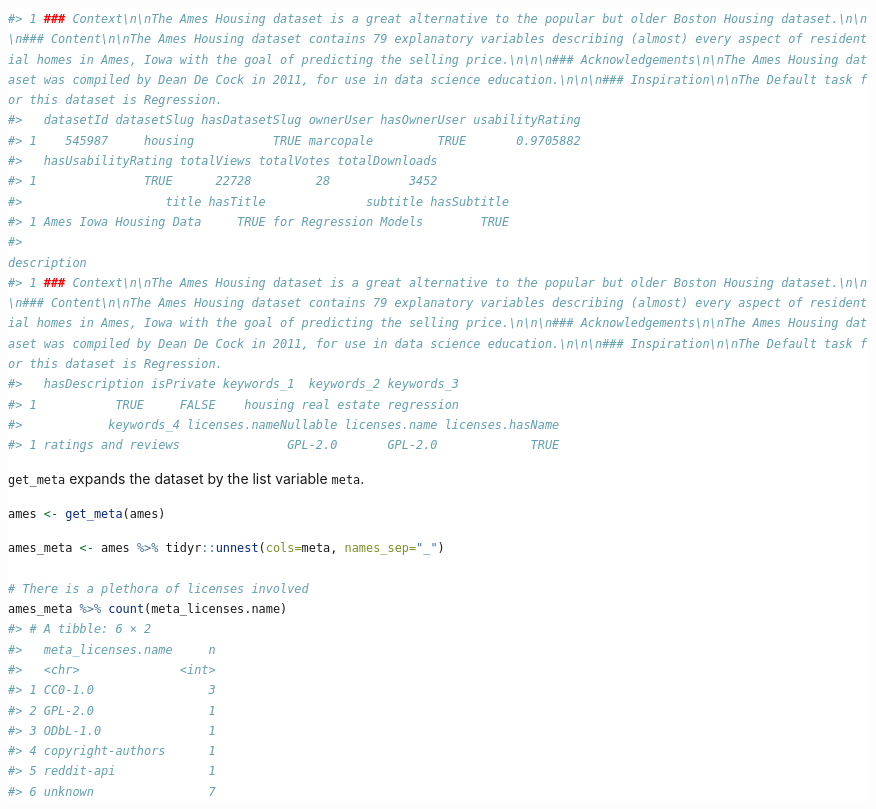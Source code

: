 ``` r
#> 1 ### Context\n\nThe Ames Housing dataset is a great alternative to the popular but older Boston Housing dataset.\n\n\n### Content\n\nThe Ames Housing dataset contains 79 explanatory variables describing (almost) every aspect of residential homes in Ames, Iowa with the goal of predicting the selling price.\n\n\n### Acknowledgements\n\nThe Ames Housing dataset was compiled by Dean De Cock in 2011, for use in data science education.\n\n\n### Inspiration\n\nThe Default task for this dataset is Regression.
#>   datasetId datasetSlug hasDatasetSlug ownerUser hasOwnerUser usabilityRating
#> 1    545987     housing           TRUE marcopale         TRUE       0.9705882
#>   hasUsabilityRating totalViews totalVotes totalDownloads
#> 1               TRUE      22728         28           3452
#>                    title hasTitle              subtitle hasSubtitle
#> 1 Ames Iowa Housing Data     TRUE for Regression Models        TRUE
#>                                                                                                                                                                                                                                                                                                                                                                                                                                                                                                                 description
#> 1 ### Context\n\nThe Ames Housing dataset is a great alternative to the popular but older Boston Housing dataset.\n\n\n### Content\n\nThe Ames Housing dataset contains 79 explanatory variables describing (almost) every aspect of residential homes in Ames, Iowa with the goal of predicting the selling price.\n\n\n### Acknowledgements\n\nThe Ames Housing dataset was compiled by Dean De Cock in 2011, for use in data science education.\n\n\n### Inspiration\n\nThe Default task for this dataset is Regression.
#>   hasDescription isPrivate keywords_1  keywords_2 keywords_3
#> 1           TRUE     FALSE    housing real estate regression
#>            keywords_4 licenses.nameNullable licenses.name licenses.hasName
#> 1 ratings and reviews               GPL-2.0       GPL-2.0             TRUE
```

`get_meta` expands the dataset by the list variable `meta`.

``` r
ames <- get_meta(ames)
```

``` r
ames_meta <- ames %>% tidyr::unnest(cols=meta, names_sep="_")

# There is a plethora of licenses involved
ames_meta %>% count(meta_licenses.name)
#> # A tibble: 6 × 2
#>   meta_licenses.name     n
#>   <chr>              <int>
#> 1 CC0-1.0                3
#> 2 GPL-2.0                1
#> 3 ODbL-1.0               1
#> 4 copyright-authors      1
#> 5 reddit-api             1
#> 6 unknown                7
```


